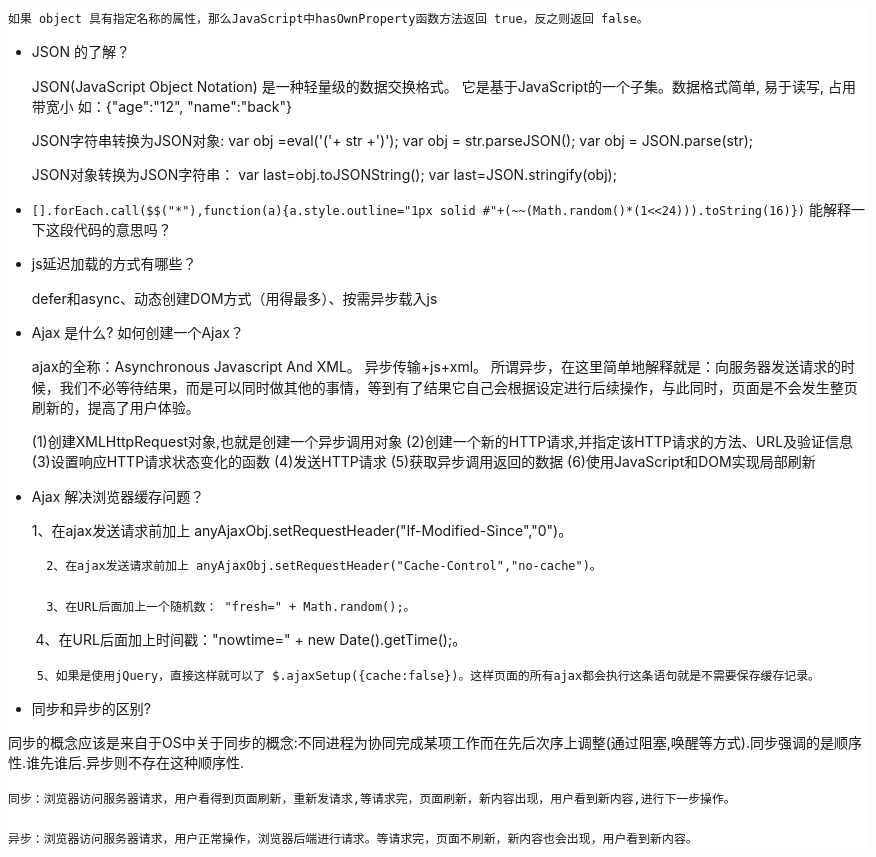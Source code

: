    	如果 object 具有指定名称的属性，那么JavaScript中hasOwnProperty函数方法返回 true，反之则返回 false。

-  JSON 的了解？

   JSON(JavaScript Object Notation) 是一种轻量级的数据交换格式。
   	它是基于JavaScript的一个子集。数据格式简单, 易于读写, 占用带宽小
   	 如：{"age":"12", "name":"back"}
   	
   	 JSON字符串转换为JSON对象:
   	var obj =eval('('+ str +')');
   	var obj = str.parseJSON();
   	var obj = JSON.parse(str);
   	
   	JSON对象转换为JSON字符串：
   	var last=obj.toJSONString();
   	var last=JSON.stringify(obj);

-  `[].forEach.call($$("*"),function(a){a.style.outline="1px solid #"+(~~(Math.random()*(1<<24))).toString(16)})` 能解释一下这段代码的意思吗？


-  js延迟加载的方式有哪些？

   defer和async、动态创建DOM方式（用得最多）、按需异步载入js


-  Ajax 是什么? 如何创建一个Ajax？

   ajax的全称：Asynchronous Javascript And XML。
   	异步传输+js+xml。
   	所谓异步，在这里简单地解释就是：向服务器发送请求的时候，我们不必等待结果，而是可以同时做其他的事情，等到有了结果它自己会根据设定进行后续操作，与此同时，页面是不会发生整页刷新的，提高了用户体验。
   	
   	(1)创建XMLHttpRequest对象,也就是创建一个异步调用对象
   	(2)创建一个新的HTTP请求,并指定该HTTP请求的方法、URL及验证信息
   	(3)设置响应HTTP请求状态变化的函数
   	(4)发送HTTP请求
   	(5)获取异步调用返回的数据
   	(6)使用JavaScript和DOM实现局部刷新

- Ajax 解决浏览器缓存问题？

   1、在ajax发送请求前加上 anyAjaxObj.setRequestHeader("If-Modified-Since","0")。

        2、在ajax发送请求前加上 anyAjaxObj.setRequestHeader("Cache-Control","no-cache")。

        3、在URL后面加上一个随机数： "fresh=" + Math.random();。

        4、在URL后面加上时间戳："nowtime=" + new Date().getTime();。

        5、如果是使用jQuery，直接这样就可以了 $.ajaxSetup({cache:false})。这样页面的所有ajax都会执行这条语句就是不需要保存缓存记录。

-  同步和异步的区别?

  同步的概念应该是来自于OS中关于同步的概念:不同进程为协同完成某项工作而在先后次序上调整(通过阻塞,唤醒等方式).同步强调的是顺序性.谁先谁后.异步则不存在这种顺序性.



	同步：浏览器访问服务器请求，用户看得到页面刷新，重新发请求,等请求完，页面刷新，新内容出现，用户看到新内容,进行下一步操作。

	异步：浏览器访问服务器请求，用户正常操作，浏览器后端进行请求。等请求完，页面不刷新，新内容也会出现，用户看到新内容。


